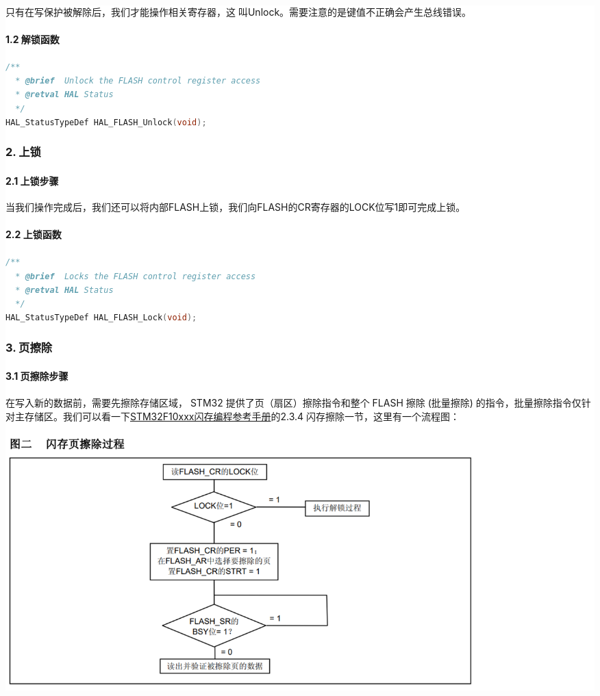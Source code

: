 只有在写保护被解除后，我们才能操作相关寄存器，这 叫Unlock。需要注意的是键值不正确会产生总线错误。

#### 1.2 解锁函数

```c
/**
  * @brief  Unlock the FLASH control register access
  * @retval HAL Status
  */
HAL_StatusTypeDef HAL_FLASH_Unlock(void);
```

### 2. 上锁

#### 2.1 上锁步骤

当我们操作完成后，我们还可以将内部FLASH上锁，我们向FLASH的CR寄存器的LOCK位写1即可完成上锁。

#### 2.2 上锁函数

```c
/**
  * @brief  Locks the FLASH control register access
  * @retval HAL Status
  */
HAL_StatusTypeDef HAL_FLASH_Lock(void);
```

### 3. 页擦除

#### 3.1 页擦除步骤

在写入新的数据前，需要先擦除存储区域， STM32 提供了页（扇区）擦除指令和整个 FLASH 擦除 (批量擦除) 的指令，批量擦除指令仅针对主存储区。我们可以看一下[STM32F10xxx闪存编程参考手册](https://picture.iczhiku.com/resource/eetop/WhkWowqdUaYYwcnv.pdf)的2.3.4 闪存擦除一节，这里有一个流程图：

<img src="./LV010-FLASH操作流程/img/image-20230530193337267-1758816307918-35.png" alt="image-20230530193337267" style="zoom:67%;" />
